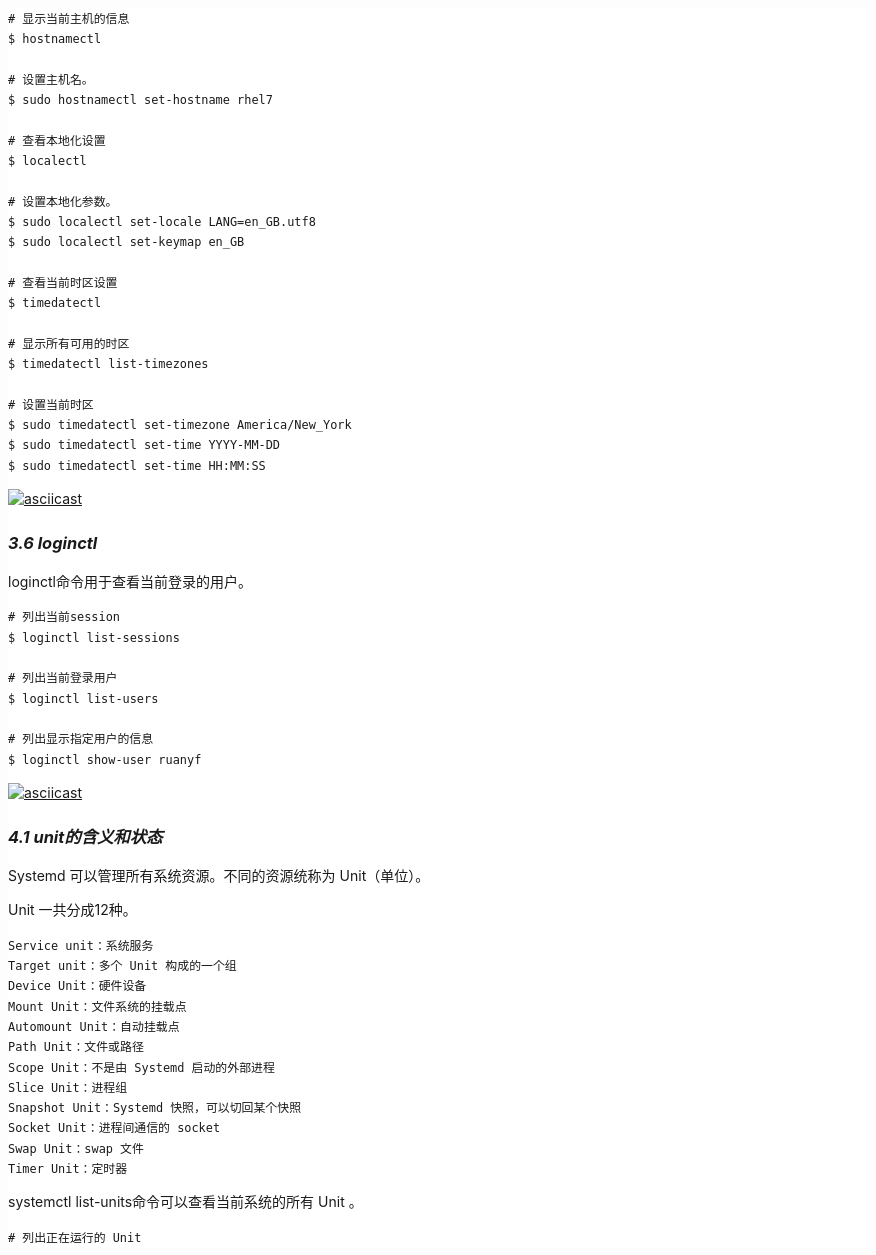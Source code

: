 ```
# 显示当前主机的信息
$ hostnamectl

# 设置主机名。
$ sudo hostnamectl set-hostname rhel7

# 查看本地化设置
$ localectl

# 设置本地化参数。
$ sudo localectl set-locale LANG=en_GB.utf8
$ sudo localectl set-keymap en_GB

# 查看当前时区设置
$ timedatectl

# 显示所有可用的时区
$ timedatectl list-timezones

# 设置当前时区
$ sudo timedatectl set-timezone America/New_York
$ sudo timedatectl set-time YYYY-MM-DD
$ sudo timedatectl set-time HH:MM:SS
```
[![asciicast](https://asciinema.org/a/36YqYpihEwUYlIZlQVDhS0TwR.svg)](https://asciinema.org/a/36YqYpihEwUYlIZlQVDhS0TwR)

### *3.6 loginctl*

loginctl命令用于查看当前登录的用户。

```
# 列出当前session
$ loginctl list-sessions

# 列出当前登录用户
$ loginctl list-users

# 列出显示指定用户的信息
$ loginctl show-user ruanyf
```
[![asciicast](https://asciinema.org/a/Gu38X5GB4V2UMC2BZHnSXGoHQ.svg)](https://asciinema.org/a/Gu38X5GB4V2UMC2BZHnSXGoHQ)

### *4.1 unit的含义和状态*
Systemd 可以管理所有系统资源。不同的资源统称为 Unit（单位）。

Unit 一共分成12种。
```
Service unit：系统服务
Target unit：多个 Unit 构成的一个组
Device Unit：硬件设备
Mount Unit：文件系统的挂载点
Automount Unit：自动挂载点
Path Unit：文件或路径
Scope Unit：不是由 Systemd 启动的外部进程
Slice Unit：进程组
Snapshot Unit：Systemd 快照，可以切回某个快照
Socket Unit：进程间通信的 socket
Swap Unit：swap 文件
Timer Unit：定时器
```
systemctl list-units命令可以查看当前系统的所有 Unit 。
```
# 列出正在运行的 Unit
```